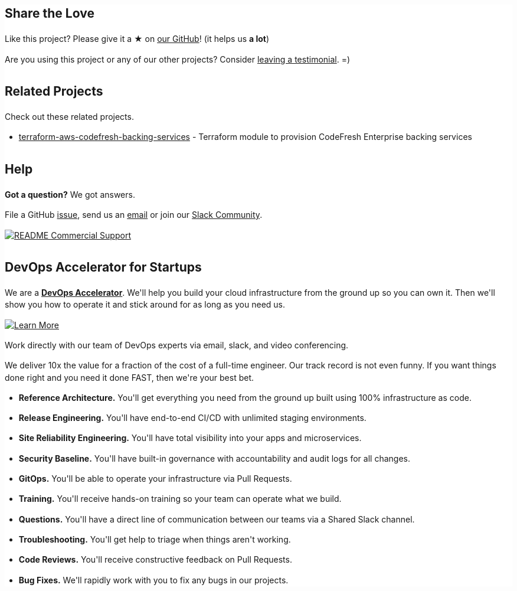 

## Share the Love

Like this project? Please give it a ★ on [our GitHub](https://github.com/cloudposse/terraform-aws-mq-broker)! (it helps us **a lot**)

Are you using this project or any of our other projects? Consider [leaving a testimonial][testimonial]. =)


## Related Projects

Check out these related projects.

- [terraform-aws-codefresh-backing-services](https://github.com/cloudposse/terraform-aws-codefresh-backing-services) - Terraform module to provision CodeFresh Enterprise backing services



## Help

**Got a question?** We got answers.

File a GitHub [issue](https://github.com/cloudposse/terraform-aws-mq-broker/issues), send us an [email][email] or join our [Slack Community][slack].

[![README Commercial Support][readme_commercial_support_img]][readme_commercial_support_link]

## DevOps Accelerator for Startups


We are a [**DevOps Accelerator**][commercial_support]. We'll help you build your cloud infrastructure from the ground up so you can own it. Then we'll show you how to operate it and stick around for as long as you need us.

[![Learn More](https://img.shields.io/badge/learn%20more-success.svg?style=for-the-badge)][commercial_support]

Work directly with our team of DevOps experts via email, slack, and video conferencing.

We deliver 10x the value for a fraction of the cost of a full-time engineer. Our track record is not even funny. If you want things done right and you need it done FAST, then we're your best bet.

- **Reference Architecture.** You'll get everything you need from the ground up built using 100% infrastructure as code.
- **Release Engineering.** You'll have end-to-end CI/CD with unlimited staging environments.
- **Site Reliability Engineering.** You'll have total visibility into your apps and microservices.
- **Security Baseline.** You'll have built-in governance with accountability and audit logs for all changes.
- **GitOps.** You'll be able to operate your infrastructure via Pull Requests.
- **Training.** You'll receive hands-on training so your team can operate what we build.
- **Questions.** You'll have a direct line of communication between our teams via a Shared Slack channel.
- **Troubleshooting.** You'll get help to triage when things aren't working.
- **Code Reviews.** You'll receive constructive feedback on Pull Requests.
- **Bug Fixes.** We'll rapidly work with you to fix any bugs in our projects.


  [joshmyers_homepage]: https://github.com/joshmyers
  [joshmyers_avatar]: https://img.cloudposse.com/150x150/https://github.com/joshmyers.png
  [osterman_homepage]: https://github.com/osterman
  [osterman_avatar]: https://img.cloudposse.com/150x150/https://github.com/osterman.png
  [aknysh_homepage]: https://github.com/aknysh
  [aknysh_avatar]: https://img.cloudposse.com/150x150/https://github.com/aknysh.png
  [logo]: https://cloudposse.com/logo-300x69.svg
  [docs]: https://cpco.io/docs?utm_source=github&utm_medium=readme&utm_campaign=cloudposse/terraform-aws-mq-broker&utm_content=docs
  [website]: https://cpco.io/homepage?utm_source=github&utm_medium=readme&utm_campaign=cloudposse/terraform-aws-mq-broker&utm_content=website
  [github]: https://cpco.io/github?utm_source=github&utm_medium=readme&utm_campaign=cloudposse/terraform-aws-mq-broker&utm_content=github
  [jobs]: https://cpco.io/jobs?utm_source=github&utm_medium=readme&utm_campaign=cloudposse/terraform-aws-mq-broker&utm_content=jobs
  [hire]: https://cpco.io/hire?utm_source=github&utm_medium=readme&utm_campaign=cloudposse/terraform-aws-mq-broker&utm_content=hire
  [slack]: https://cpco.io/slack?utm_source=github&utm_medium=readme&utm_campaign=cloudposse/terraform-aws-mq-broker&utm_content=slack
  [linkedin]: https://cpco.io/linkedin?utm_source=github&utm_medium=readme&utm_campaign=cloudposse/terraform-aws-mq-broker&utm_content=linkedin
  [twitter]: https://cpco.io/twitter?utm_source=github&utm_medium=readme&utm_campaign=cloudposse/terraform-aws-mq-broker&utm_content=twitter
  [testimonial]: https://cpco.io/leave-testimonial?utm_source=github&utm_medium=readme&utm_campaign=cloudposse/terraform-aws-mq-broker&utm_content=testimonial
  [office_hours]: https://cloudposse.com/office-hours?utm_source=github&utm_medium=readme&utm_campaign=cloudposse/terraform-aws-mq-broker&utm_content=office_hours
  [newsletter]: https://cpco.io/newsletter?utm_source=github&utm_medium=readme&utm_campaign=cloudposse/terraform-aws-mq-broker&utm_content=newsletter
  [discourse]: https://ask.sweetops.com/?utm_source=github&utm_medium=readme&utm_campaign=cloudposse/terraform-aws-mq-broker&utm_content=discourse
  [email]: https://cpco.io/email?utm_source=github&utm_medium=readme&utm_campaign=cloudposse/terraform-aws-mq-broker&utm_content=email
  [commercial_support]: https://cpco.io/commercial-support?utm_source=github&utm_medium=readme&utm_campaign=cloudposse/terraform-aws-mq-broker&utm_content=commercial_support
  [we_love_open_source]: https://cpco.io/we-love-open-source?utm_source=github&utm_medium=readme&utm_campaign=cloudposse/terraform-aws-mq-broker&utm_content=we_love_open_source
  [terraform_modules]: https://cpco.io/terraform-modules?utm_source=github&utm_medium=readme&utm_campaign=cloudposse/terraform-aws-mq-broker&utm_content=terraform_modules
  [readme_header_img]: https://cloudposse.com/readme/header/img
  [readme_header_link]: https://cloudposse.com/readme/header/link?utm_source=github&utm_medium=readme&utm_campaign=cloudposse/terraform-aws-mq-broker&utm_content=readme_header_link
  [readme_footer_img]: https://cloudposse.com/readme/footer/img
  [readme_footer_link]: https://cloudposse.com/readme/footer/link?utm_source=github&utm_medium=readme&utm_campaign=cloudposse/terraform-aws-mq-broker&utm_content=readme_footer_link
  [readme_commercial_support_img]: https://cloudposse.com/readme/commercial-support/img
  [readme_commercial_support_link]: https://cloudposse.com/readme/commercial-support/link?utm_source=github&utm_medium=readme&utm_campaign=cloudposse/terraform-aws-mq-broker&utm_content=readme_commercial_support_link
  [share_twitter]: https://twitter.com/intent/tweet/?text=terraform-aws-mq-broker&url=https://github.com/cloudposse/terraform-aws-mq-broker
  [share_linkedin]: https://www.linkedin.com/shareArticle?mini=true&title=terraform-aws-mq-broker&url=https://github.com/cloudposse/terraform-aws-mq-broker
  [share_reddit]: https://reddit.com/submit/?url=https://github.com/cloudposse/terraform-aws-mq-broker
  [share_facebook]: https://facebook.com/sharer/sharer.php?u=https://github.com/cloudposse/terraform-aws-mq-broker
  [share_googleplus]: https://plus.google.com/share?url=https://github.com/cloudposse/terraform-aws-mq-broker
  [share_email]: mailto:?subject=terraform-aws-mq-broker&body=https://github.com/cloudposse/terraform-aws-mq-broker
  [beacon]: https://ga-beacon.cloudposse.com/UA-76589703-4/cloudposse/terraform-aws-mq-broker?pixel&cs=github&cm=readme&an=terraform-aws-mq-broker